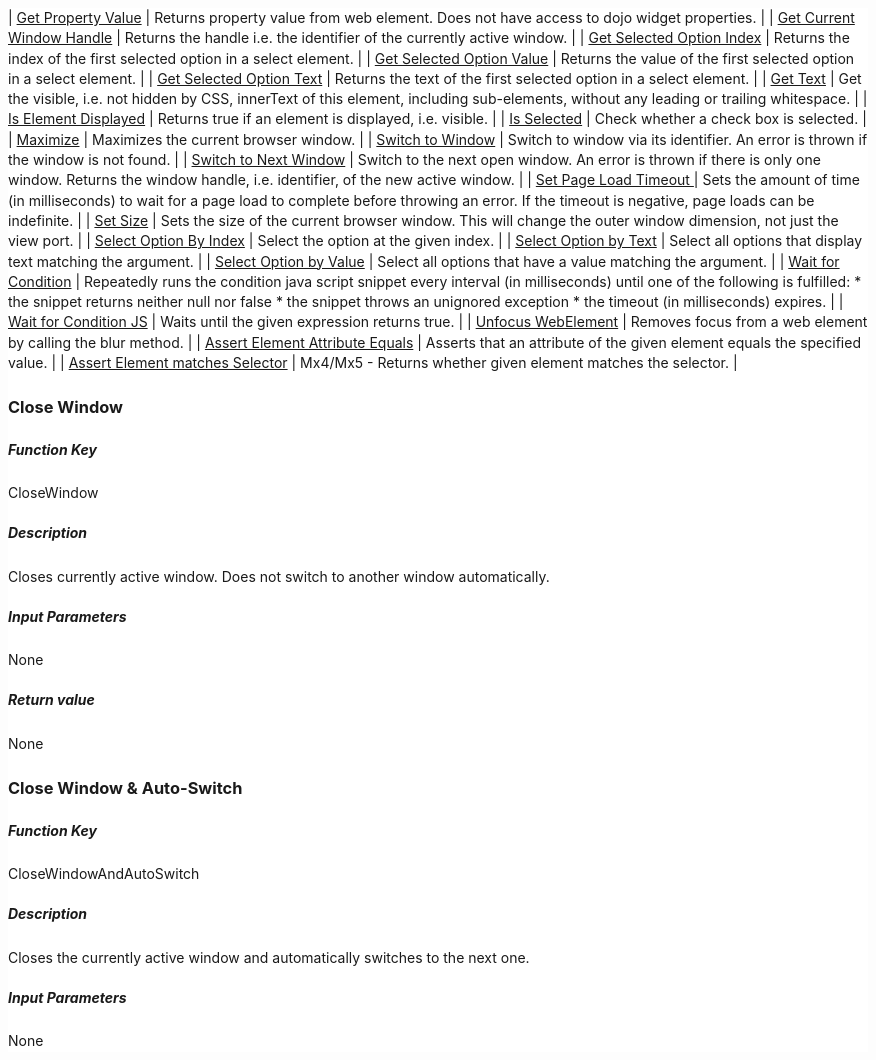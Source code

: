 | [Get Property Value](#GetPropertyValue) | Returns property value from web element. Does not have access to dojo widget properties. |
| [Get Current Window Handle](#GetCurrentWindowHandle) | Returns the handle i.e. the identifier of the currently active window. |
| [Get Selected Option Index](#GetSelectedOptionIndex) | Returns the index of the first selected option in a select element. |
| [Get Selected Option Value](#GetSelectedOptionValue) | Returns the value of the first selected option in a select element. |
| [Get Selected Option Text](#GetSelectedOptionText) | Returns the text of the first selected option in a select element. |
| [Get Text](#GetText) | Get the visible, i.e. not hidden by CSS, innerText of this element, including sub-elements, without any leading or trailing whitespace. |
| [Is Element Displayed](#IsElementDisplayed) | Returns true if an element is displayed, i.e. visible. |
| [Is Selected](#IsSelected) | Check whether a check box is selected. |
| [Maximize](#Maximize) | Maximizes the current browser window. |
| [Switch to Window](#SwitchToWindow) | Switch to window via its identifier. An error is thrown if the window is not found. |
| [Switch to Next Window](#SwitchToNextWindow) | Switch to the next open window. An error is thrown if there is only one window. Returns the window handle, i.e. identifier, of the new active window. |
| [Set Page Load Timeout ](#SetPageLoadTimeout) | Sets the amount of time (in milliseconds) to wait for a page load to complete before throwing an error. If the timeout is negative, page loads can be indefinite. |
| [Set Size](#SetSize) | Sets the size of the current browser window. This will change the outer window dimension, not just the view port. |
| [Select Option By Index](#SelectOptionByIndex) | Select the option at the given index. |
| [Select Option by Text](#SelectOptionByText) | Select all options that display text matching the argument. |
| [Select Option by Value](#SelectOptionByValue) | Select all options that have a value matching the argument. |
| [Wait for Condition](#WaitForCondition) | Repeatedly runs the condition java script snippet every interval (in milliseconds) until one of the following is fulfilled:     * the snippet returns neither null nor false     * the snippet throws an unignored exception     * the timeout (in milliseconds) expires. |
| [Wait for Condition JS](#WaitForConditionJS) | Waits until the given expression returns true. |
| [Unfocus WebElement](#UnfocusWebElement) | Removes focus from a web element by calling the blur method. |
| [Assert Element Attribute Equals](#AssertElementAttributeEqualsNegetable) | Asserts that an attribute of the given element equals the specified value. |
| [Assert Element matches Selector](#AssertElementMatchesSelectorNegetable) | Mx4/Mx5 - Returns whether given element matches the selector. |


### Close Window<a name="CloseWindow"></a>
##### Function Key
CloseWindow
##### Description
Closes currently active window. Does not switch to another window automatically.
##### Input Parameters
None

##### Return value
None
### Close Window & Auto-Switch<a name="CloseWindowAndAutoSwitch"></a>
##### Function Key
CloseWindowAndAutoSwitch
##### Description
Closes the currently active window and automatically switches to the next one.
##### Input Parameters
None
